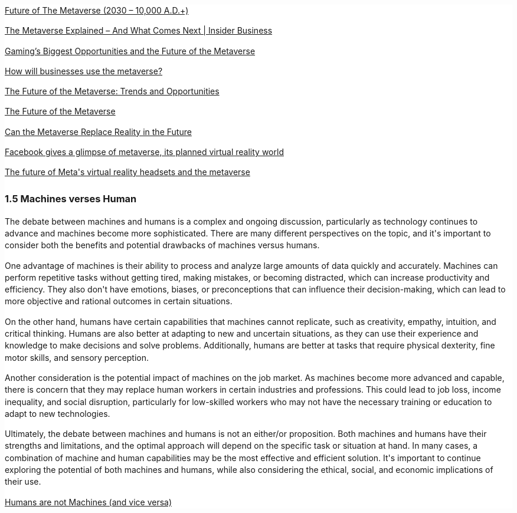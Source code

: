 [Future of The Metaverse (2030 – 10,000 A.D.+)](https://www.youtube.com/watch?v=OD8jADtNzTY)

[The Metaverse Explained – And What Comes Next | Insider Business](https://www.youtube.com/watch?v=jFUVZDPrB7U)

[Gaming’s Biggest Opportunities and the Future of the Metaverse](https://www.youtube.com/watch?v=49bQkTeLcAI)

[How will businesses use the metaverse?](https://www.youtube.com/watch?v=LEgHRAQ1HmE)

[The Future of the Metaverse: Trends and Opportunities](https://medium.com/@shaziaimam56/the-future-of-the-metaverse-trends-and-opportunities-358c3e57aa44)

[The Future of the Metaverse](https://www.elon.edu/u/imagining/surveys/xiv-2022/future-of-metaverse-web3-2040/)

[Can the Metaverse Replace Reality in the Future](https://www.youtube.com/watch?v=qTSDsxk4Oig)

[Facebook gives a glimpse of metaverse, its planned virtual reality world](https://www.youtube.com/watch?v=SAL2JZxpoGY)

[The future of Meta's virtual reality headsets and the metaverse](https://www.youtube.com/watch?v=WHeijcTa2UY)

### 1.5 Machines verses Human

The debate between machines and humans is a complex and ongoing discussion, particularly as technology continues to advance and machines become more sophisticated. There are many different perspectives on the topic, and it's important to consider both the benefits and potential drawbacks of machines versus humans.

One advantage of machines is their ability to process and analyze large amounts of data quickly and accurately. Machines can perform repetitive tasks without getting tired, making mistakes, or becoming distracted, which can increase productivity and efficiency. They also don't have emotions, biases, or preconceptions that can influence their decision-making, which can lead to more objective and rational outcomes in certain situations.

On the other hand, humans have certain capabilities that machines cannot replicate, such as creativity, empathy, intuition, and critical thinking. Humans are also better at adapting to new and uncertain situations, as they can use their experience and knowledge to make decisions and solve problems. Additionally, humans are better at tasks that require physical dexterity, fine motor skills, and sensory perception.

Another consideration is the potential impact of machines on the job market. As machines become more advanced and capable, there is concern that they may replace human workers in certain industries and professions. This could lead to job loss, income inequality, and social disruption, particularly for low-skilled workers who may not have the necessary training or education to adapt to new technologies.

Ultimately, the debate between machines and humans is not an either/or proposition. Both machines and humans have their strengths and limitations, and the optimal approach will depend on the specific task or situation at hand. In many cases, a combination of machine and human capabilities may be the most effective and efficient solution. It's important to continue exploring the potential of both machines and humans, while also considering the ethical, social, and economic implications of their use.

[Humans are not Machines (and vice versa)](https://www.youtube.com/watch?v=S-Ht7rleAXc)
